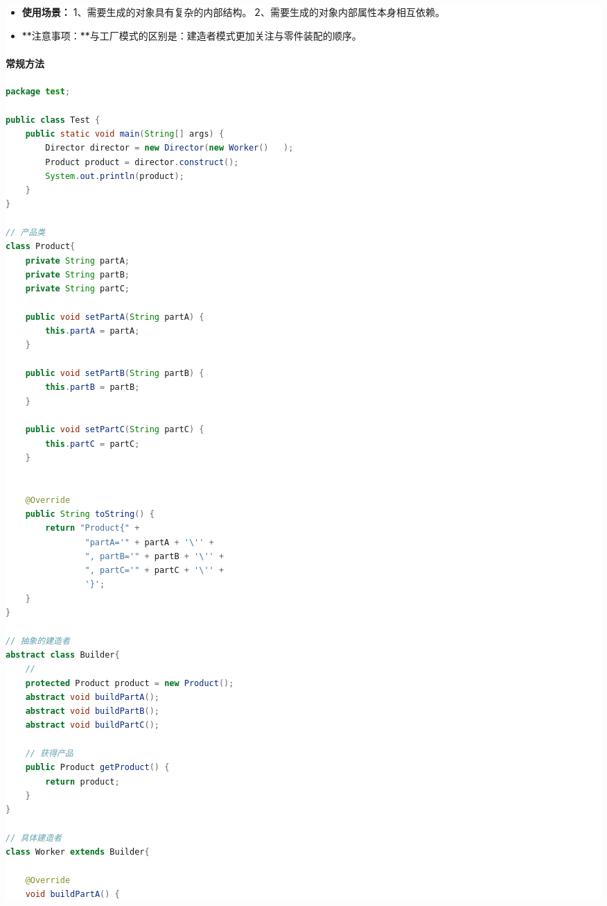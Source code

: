 - **使用场景：** 1、需要生成的对象具有复杂的内部结构。 2、需要生成的对象内部属性本身相互依赖。

- **注意事项：**与工厂模式的区别是：建造者模式更加关注与零件装配的顺序。

#### 常规方法

```java
package test;

public class Test {
    public static void main(String[] args) {
        Director director = new Director(new Worker()   );
        Product product = director.construct();
        System.out.println(product);
    }
}

// 产品类
class Product{
    private String partA;
    private String partB;
    private String partC;

    public void setPartA(String partA) {
        this.partA = partA;
    }

    public void setPartB(String partB) {
        this.partB = partB;
    }

    public void setPartC(String partC) {
        this.partC = partC;
    }
    

    @Override
    public String toString() {
        return "Product{" +
                "partA='" + partA + '\'' +
                ", partB='" + partB + '\'' +
                ", partC='" + partC + '\'' +
                '}';
    }
}

// 抽象的建造者
abstract class Builder{
    // 
    protected Product product = new Product();
    abstract void buildPartA();
    abstract void buildPartB();
    abstract void buildPartC();

    // 获得产品
    public Product getProduct() {
        return product;
    }
}

// 具体建造者
class Worker extends Builder{

    @Override
    void buildPartA() {
```